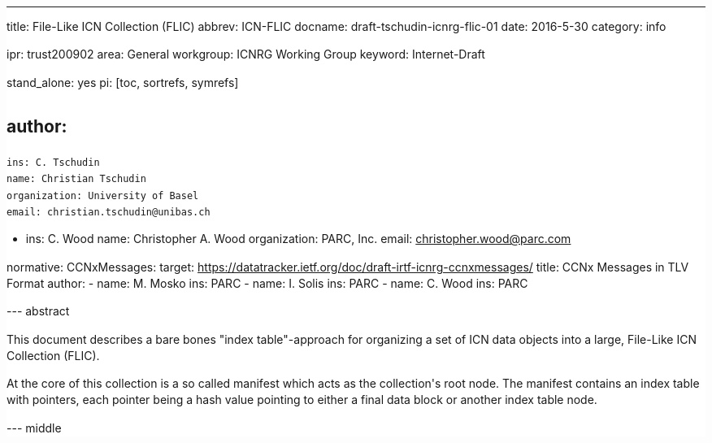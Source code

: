 ---
title: File-Like ICN Collection (FLIC)
abbrev: ICN-FLIC
docname: draft-tschudin-icnrg-flic-01
date: 2016-5-30
category: info

ipr: trust200902
area: General
workgroup: ICNRG Working Group
keyword: Internet-Draft

stand_alone: yes
pi: [toc, sortrefs, symrefs]

author:
 -
    ins: C. Tschudin
    name: Christian Tschudin
    organization: University of Basel
    email: christian.tschudin@unibas.ch
 -
    ins: C. Wood
    name: Christopher A. Wood
    organization: PARC, Inc.
    email: christopher.wood@parc.com

normative:
    CCNxMessages:
        target: https://datatracker.ietf.org/doc/draft-irtf-icnrg-ccnxmessages/
        title: CCNx Messages in TLV Format
        author:
            -
                name: M. Mosko
                ins: PARC
            -
                name: I. Solis
                ins: PARC
            -
                name: C. Wood
                ins: PARC

--- abstract

This document describes a bare bones "index table"-approach for
organizing a set of ICN data objects into a large, File-Like
ICN Collection (FLIC).

At the core of this collection is a so called manifest which acts as
the collection's root node. The manifest contains an index table with
pointers, each pointer being a hash value pointing to either a final
data block or another index table node.

--- middle
